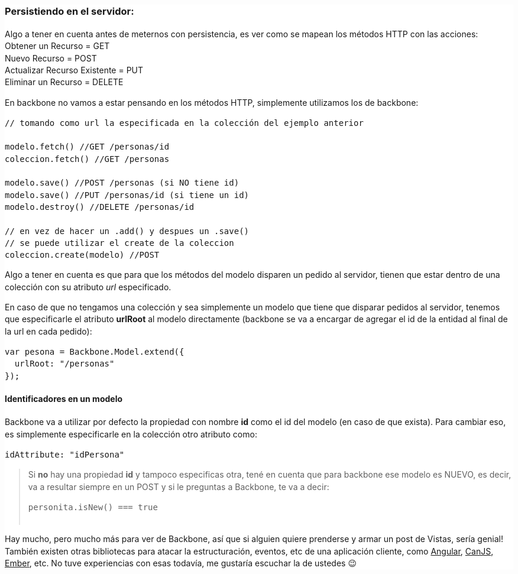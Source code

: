 ### Persistiendo en el servidor:

Algo a tener en cuenta antes de meternos con persistencia, es ver como se mapean los métodos HTTP con las acciones:  
Obtener un Recurso = GET  
Nuevo Recurso = POST  
Actualizar Recurso Existente = PUT  
Eliminar un Recurso = DELETE

En backbone no vamos a estar pensando en los métodos HTTP, simplemente utilizamos los de backbone:

<pre class="brush: jscript; title: ; notranslate" title="">// tomando como url la especificada en la colección del ejemplo anterior

modelo.fetch() //GET /personas/id
coleccion.fetch() //GET /personas

modelo.save() //POST /personas (si NO tiene id) 
modelo.save() //PUT /personas/id (si tiene un id)
modelo.destroy() //DELETE /personas/id

// en vez de hacer un .add() y despues un .save()
// se puede utilizar el create de la coleccion
coleccion.create(modelo) //POST
</pre>

Algo a tener en cuenta es que para que los métodos del modelo disparen un pedido al servidor, tienen que estar dentro de una colección con su atributo *url* especificado.

En caso de que no tengamos una colección y sea simplemente un modelo que tiene que disparar pedidos al servidor, tenemos que especificarle el atributo **urlRoot** al modelo directamente (backbone se va a encargar de agregar el id de la entidad al final de la url en cada pedido):

<pre class="brush: jscript; title: ; notranslate" title="">var pesona = Backbone.Model.extend({
  urlRoot: "/personas"
});
</pre>

#### Identificadores en un modelo

Backbone va a utilizar por defecto la propiedad con nombre **id** como el id del modelo (en caso de que exista). Para cambiar eso, es simplemente especificarle en la colección otro atributo como: 

<pre class="brush: jscript; title: ; notranslate" title="">idAttribute: "idPersona"
</pre>

> Si **no** hay una propiedad **id** y tampoco especificas otra, tené en cuenta que para backbone ese modelo es NUEVO, es decir, va a resultar siempre en un POST y si le preguntas a Backbone, te va a decir:
> 
> <pre class="brush: jscript; title: ; notranslate" title="">personita.isNew() === true
</pre>

Hay mucho, pero mucho más para ver de Backbone, así que si alguien quiere prenderse y armar un post de Vistas, sería genial!  
También existen otras bibliotecas para atacar la estructuración, eventos, etc de una aplicación cliente, como [Angular][4], [CanJS][5], [Ember][6], etc. No tuve experiencias con esas todavía, me gustaría escuchar la de ustedes 😉


 [1]: http://backbonejs.org
 [2]: http://fernetjs.com/wp-content/uploads/2013/09/backbone_map.png
 [3]: http://underscorejs.org
 [4]: http://angularjs.org/
 [5]: http://canjs.com/
 [6]: http://emberjs.com/
 [7]: http://todomvc.com/